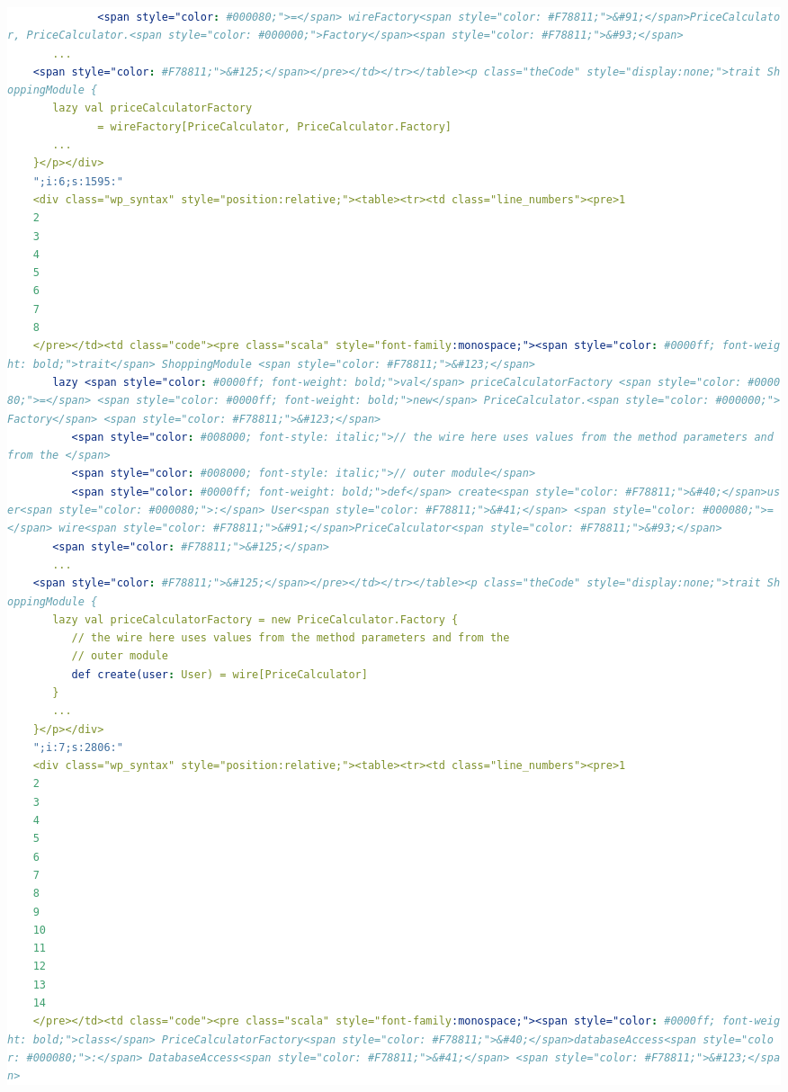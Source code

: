 ```yaml
              <span style="color: #000080;">=</span> wireFactory<span style="color: #F78811;">&#91;</span>PriceCalculator, PriceCalculator.<span style="color: #000000;">Factory</span><span style="color: #F78811;">&#93;</span>
       ...
    <span style="color: #F78811;">&#125;</span></pre></td></tr></table><p class="theCode" style="display:none;">trait ShoppingModule {
       lazy val priceCalculatorFactory 
              = wireFactory[PriceCalculator, PriceCalculator.Factory]
       ...
    }</p></div>
    ";i:6;s:1595:"
    <div class="wp_syntax" style="position:relative;"><table><tr><td class="line_numbers"><pre>1
    2
    3
    4
    5
    6
    7
    8
    </pre></td><td class="code"><pre class="scala" style="font-family:monospace;"><span style="color: #0000ff; font-weight: bold;">trait</span> ShoppingModule <span style="color: #F78811;">&#123;</span>
       lazy <span style="color: #0000ff; font-weight: bold;">val</span> priceCalculatorFactory <span style="color: #000080;">=</span> <span style="color: #0000ff; font-weight: bold;">new</span> PriceCalculator.<span style="color: #000000;">Factory</span> <span style="color: #F78811;">&#123;</span>
          <span style="color: #008000; font-style: italic;">// the wire here uses values from the method parameters and from the </span>
          <span style="color: #008000; font-style: italic;">// outer module</span>
          <span style="color: #0000ff; font-weight: bold;">def</span> create<span style="color: #F78811;">&#40;</span>user<span style="color: #000080;">:</span> User<span style="color: #F78811;">&#41;</span> <span style="color: #000080;">=</span> wire<span style="color: #F78811;">&#91;</span>PriceCalculator<span style="color: #F78811;">&#93;</span>
       <span style="color: #F78811;">&#125;</span>
       ...
    <span style="color: #F78811;">&#125;</span></pre></td></tr></table><p class="theCode" style="display:none;">trait ShoppingModule {
       lazy val priceCalculatorFactory = new PriceCalculator.Factory {
          // the wire here uses values from the method parameters and from the 
          // outer module
          def create(user: User) = wire[PriceCalculator]
       }
       ...
    }</p></div>
    ";i:7;s:2806:"
    <div class="wp_syntax" style="position:relative;"><table><tr><td class="line_numbers"><pre>1
    2
    3
    4
    5
    6
    7
    8
    9
    10
    11
    12
    13
    14
    </pre></td><td class="code"><pre class="scala" style="font-family:monospace;"><span style="color: #0000ff; font-weight: bold;">class</span> PriceCalculatorFactory<span style="color: #F78811;">&#40;</span>databaseAccess<span style="color: #000080;">:</span> DatabaseAccess<span style="color: #F78811;">&#41;</span> <span style="color: #F78811;">&#123;</span>
```

 [1]: https://github.com/adamw/macwire
 [2]: #scala_factories